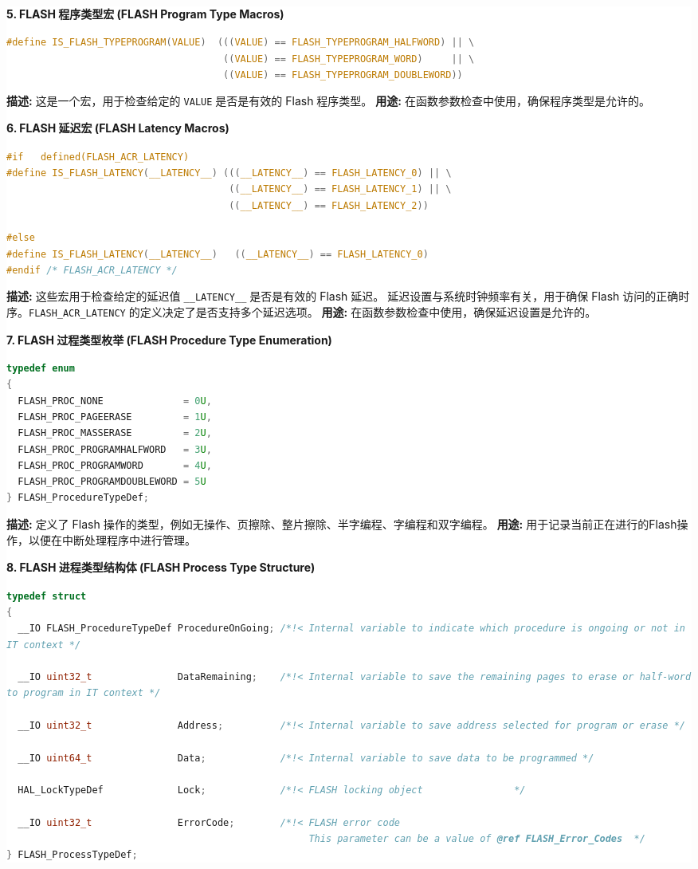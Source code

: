 **5. FLASH 程序类型宏 (FLASH Program Type Macros)**

```c
#define IS_FLASH_TYPEPROGRAM(VALUE)  (((VALUE) == FLASH_TYPEPROGRAM_HALFWORD) || \
                                      ((VALUE) == FLASH_TYPEPROGRAM_WORD)     || \
                                      ((VALUE) == FLASH_TYPEPROGRAM_DOUBLEWORD))
```

**描述:**  这是一个宏，用于检查给定的 `VALUE` 是否是有效的 Flash 程序类型。
**用途:**  在函数参数检查中使用，确保程序类型是允许的。

**6. FLASH 延迟宏 (FLASH Latency Macros)**

```c
#if   defined(FLASH_ACR_LATENCY)
#define IS_FLASH_LATENCY(__LATENCY__) (((__LATENCY__) == FLASH_LATENCY_0) || \
                                       ((__LATENCY__) == FLASH_LATENCY_1) || \
                                       ((__LATENCY__) == FLASH_LATENCY_2))

#else
#define IS_FLASH_LATENCY(__LATENCY__)   ((__LATENCY__) == FLASH_LATENCY_0)
#endif /* FLASH_ACR_LATENCY */
```

**描述:**  这些宏用于检查给定的延迟值 `__LATENCY__` 是否是有效的 Flash 延迟。 延迟设置与系统时钟频率有关，用于确保 Flash 访问的正确时序。`FLASH_ACR_LATENCY` 的定义决定了是否支持多个延迟选项。
**用途:**  在函数参数检查中使用，确保延迟设置是允许的。

**7. FLASH 过程类型枚举 (FLASH Procedure Type Enumeration)**

```c
typedef enum 
{
  FLASH_PROC_NONE              = 0U, 
  FLASH_PROC_PAGEERASE         = 1U,
  FLASH_PROC_MASSERASE         = 2U,
  FLASH_PROC_PROGRAMHALFWORD   = 3U,
  FLASH_PROC_PROGRAMWORD       = 4U,
  FLASH_PROC_PROGRAMDOUBLEWORD = 5U
} FLASH_ProcedureTypeDef;
```

**描述:**  定义了 Flash 操作的类型，例如无操作、页擦除、整片擦除、半字编程、字编程和双字编程。
**用途:** 用于记录当前正在进行的Flash操作，以便在中断处理程序中进行管理。

**8. FLASH 进程类型结构体 (FLASH Process Type Structure)**

```c
typedef struct
{
  __IO FLASH_ProcedureTypeDef ProcedureOnGoing; /*!< Internal variable to indicate which procedure is ongoing or not in IT context */
  
  __IO uint32_t               DataRemaining;    /*!< Internal variable to save the remaining pages to erase or half-word to program in IT context */

  __IO uint32_t               Address;          /*!< Internal variable to save address selected for program or erase */

  __IO uint64_t               Data;             /*!< Internal variable to save data to be programmed */

  HAL_LockTypeDef             Lock;             /*!< FLASH locking object                */

  __IO uint32_t               ErrorCode;        /*!< FLASH error code                    
                                                     This parameter can be a value of @ref FLASH_Error_Codes  */
} FLASH_ProcessTypeDef;
```
